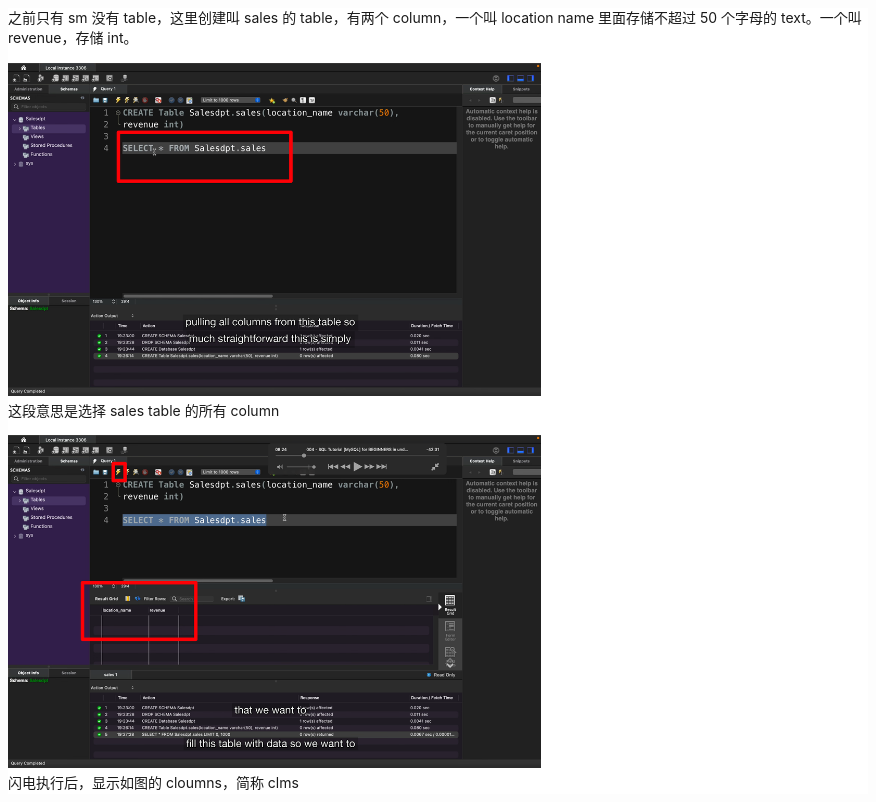 之前只有 sm 没有 table，这里创建叫 sales 的 table，有两个 column，一个叫 location name 里面存储不超过 50 个字母的 text。一个叫 revenue，存储 int。

<img src='./img/2022-11-02-22-20-04.png' height=333px></img>  
这段意思是选择 sales table 的所有 column

<img src='./img/2022-11-02-22-21-47.png' height=333px></img>  
闪电执行后，显示如图的 cloumns，简称 clms
